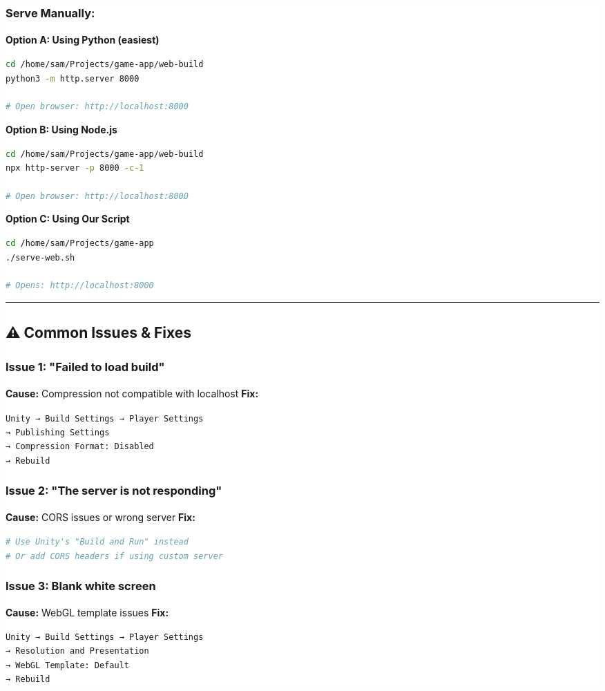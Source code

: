 ### Serve Manually:

**Option A: Using Python (easiest)**
```bash
cd /home/sam/Projects/game-app/web-build
python3 -m http.server 8000

# Open browser: http://localhost:8000
```

**Option B: Using Node.js**
```bash
cd /home/sam/Projects/game-app/web-build
npx http-server -p 8000 -c-1

# Open browser: http://localhost:8000
```

**Option C: Using Our Script**
```bash
cd /home/sam/Projects/game-app
./serve-web.sh

# Opens: http://localhost:8000
```

---

## ⚠️ Common Issues & Fixes

### Issue 1: "Failed to load build"
**Cause:** Compression not compatible with localhost
**Fix:**
```
Unity → Build Settings → Player Settings
→ Publishing Settings
→ Compression Format: Disabled
→ Rebuild
```

### Issue 2: "The server is not responding"
**Cause:** CORS issues or wrong server
**Fix:**
```bash
# Use Unity's "Build and Run" instead
# Or add CORS headers if using custom server
```

### Issue 3: Blank white screen
**Cause:** WebGL template issues
**Fix:**
```
Unity → Build Settings → Player Settings
→ Resolution and Presentation
→ WebGL Template: Default
→ Rebuild
```
